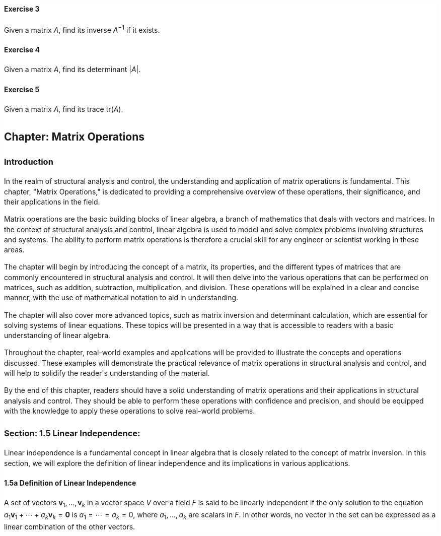 #### Exercise 3
Given a matrix $A$, find its inverse $A^{-1}$ if it exists.

#### Exercise 4
Given a matrix $A$, find its determinant $|A|$.

#### Exercise 5
Given a matrix $A$, find its trace $\text{tr}(A)$.

## Chapter: Matrix Operations

### Introduction

In the realm of structural analysis and control, the understanding and application of matrix operations is fundamental. This chapter, "Matrix Operations," is dedicated to providing a comprehensive overview of these operations, their significance, and their applications in the field.

Matrix operations are the basic building blocks of linear algebra, a branch of mathematics that deals with vectors and matrices. In the context of structural analysis and control, linear algebra is used to model and solve complex problems involving structures and systems. The ability to perform matrix operations is therefore a crucial skill for any engineer or scientist working in these areas.

The chapter will begin by introducing the concept of a matrix, its properties, and the different types of matrices that are commonly encountered in structural analysis and control. It will then delve into the various operations that can be performed on matrices, such as addition, subtraction, multiplication, and division. These operations will be explained in a clear and concise manner, with the use of mathematical notation to aid in understanding.

The chapter will also cover more advanced topics, such as matrix inversion and determinant calculation, which are essential for solving systems of linear equations. These topics will be presented in a way that is accessible to readers with a basic understanding of linear algebra.

Throughout the chapter, real-world examples and applications will be provided to illustrate the concepts and operations discussed. These examples will demonstrate the practical relevance of matrix operations in structural analysis and control, and will help to solidify the reader's understanding of the material.

By the end of this chapter, readers should have a solid understanding of matrix operations and their applications in structural analysis and control. They should be able to perform these operations with confidence and precision, and should be equipped with the knowledge to apply these operations to solve real-world problems.




### Section: 1.5 Linear Independence:

Linear independence is a fundamental concept in linear algebra that is closely related to the concept of matrix inversion. In this section, we will explore the definition of linear independence and its implications in various applications.

#### 1.5a Definition of Linear Independence

A set of vectors $\mathbf{v}_1, \dots, \mathbf{v}_k$ in a vector space $V$ over a field $F$ is said to be linearly independent if the only solution to the equation $a_1 \mathbf{v}_1 + \cdots + a_k\mathbf{v}_k = \mathbf{0}$ is $a_1 = \cdots = a_k = 0$, where $a_1, \dots, a_k$ are scalars in $F$. In other words, no vector in the set can be expressed as a linear combination of the other vectors.
